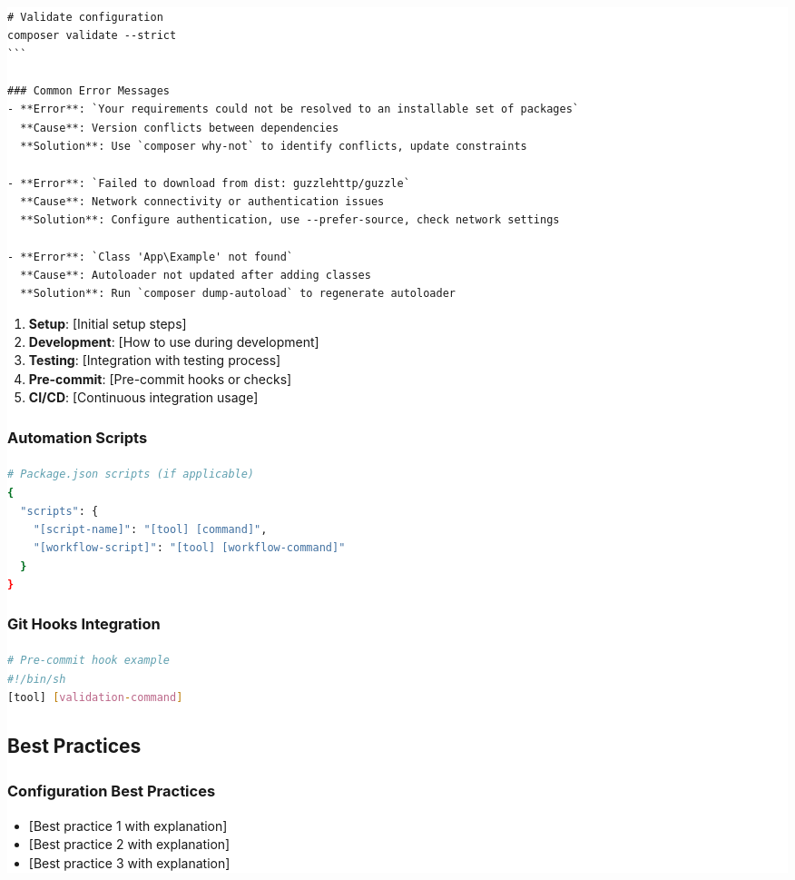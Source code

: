 ````instructions
# Validate configuration
composer validate --strict
```

### Common Error Messages
- **Error**: `Your requirements could not be resolved to an installable set of packages`
  **Cause**: Version conflicts between dependencies
  **Solution**: Use `composer why-not` to identify conflicts, update constraints

- **Error**: `Failed to download from dist: guzzlehttp/guzzle`
  **Cause**: Network connectivity or authentication issues
  **Solution**: Configure authentication, use --prefer-source, check network settings

- **Error**: `Class 'App\Example' not found`
  **Cause**: Autoloader not updated after adding classes
  **Solution**: Run `composer dump-autoload` to regenerate autoloader
````

1. **Setup**: [Initial setup steps]
2. **Development**: [How to use during development]
3. **Testing**: [Integration with testing process]
4. **Pre-commit**: [Pre-commit hooks or checks]
5. **CI/CD**: [Continuous integration usage]

### Automation Scripts

```bash
# Package.json scripts (if applicable)
{
  "scripts": {
    "[script-name]": "[tool] [command]",
    "[workflow-script]": "[tool] [workflow-command]"
  }
}
```

### Git Hooks Integration

```bash
# Pre-commit hook example
#!/bin/sh
[tool] [validation-command]
```

## Best Practices

### Configuration Best Practices

- [Best practice 1 with explanation]
- [Best practice 2 with explanation]
- [Best practice 3 with explanation]
